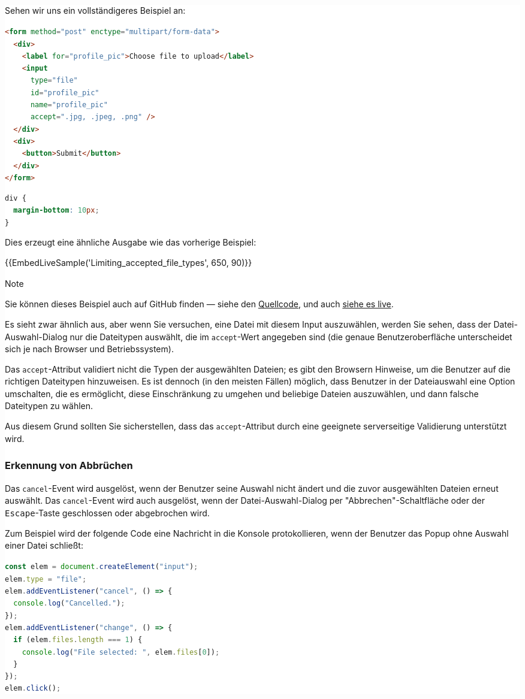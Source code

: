 Sehen wir uns ein vollständigeres Beispiel an:

```html
<form method="post" enctype="multipart/form-data">
  <div>
    <label for="profile_pic">Choose file to upload</label>
    <input
      type="file"
      id="profile_pic"
      name="profile_pic"
      accept=".jpg, .jpeg, .png" />
  </div>
  <div>
    <button>Submit</button>
  </div>
</form>
```

```css hidden
div {
  margin-bottom: 10px;
}
```

Dies erzeugt eine ähnliche Ausgabe wie das vorherige Beispiel:

{{EmbedLiveSample('Limiting_accepted_file_types', 650, 90)}}

> [!NOTE]
> Sie können dieses Beispiel auch auf GitHub finden — siehe den [Quellcode](https://github.com/mdn/learning-area/blob/main/html/forms/file-examples/file-with-accept.html), und auch [siehe es live](https://mdn.github.io/learning-area/html/forms/file-examples/file-with-accept.html).

Es sieht zwar ähnlich aus, aber wenn Sie versuchen, eine Datei mit diesem Input auszuwählen, werden Sie sehen, dass der Datei-Auswahl-Dialog nur die Dateitypen auswählt, die im `accept`-Wert angegeben sind (die genaue Benutzeroberfläche unterscheidet sich je nach Browser und Betriebssystem).

Das `accept`-Attribut validiert nicht die Typen der ausgewählten Dateien; es gibt den Browsern Hinweise, um die Benutzer auf die richtigen Dateitypen hinzuweisen. Es ist dennoch (in den meisten Fällen) möglich, dass Benutzer in der Dateiauswahl eine Option umschalten, die es ermöglicht, diese Einschränkung zu umgehen und beliebige Dateien auszuwählen, und dann falsche Dateitypen zu wählen.

Aus diesem Grund sollten Sie sicherstellen, dass das `accept`-Attribut durch eine geeignete serverseitige Validierung unterstützt wird.

### Erkennung von Abbrüchen

Das `cancel`-Event wird ausgelöst, wenn der Benutzer seine Auswahl nicht ändert und die zuvor ausgewählten Dateien erneut auswählt. Das `cancel`-Event wird auch ausgelöst, wenn der Datei-Auswahl-Dialog per "Abbrechen"-Schaltfläche oder der <kbd>Escape</kbd>-Taste geschlossen oder abgebrochen wird.

Zum Beispiel wird der folgende Code eine Nachricht in die Konsole protokollieren, wenn der Benutzer das Popup ohne Auswahl einer Datei schließt:

```js
const elem = document.createElement("input");
elem.type = "file";
elem.addEventListener("cancel", () => {
  console.log("Cancelled.");
});
elem.addEventListener("change", () => {
  if (elem.files.length === 1) {
    console.log("File selected: ", elem.files[0]);
  }
});
elem.click();
```

